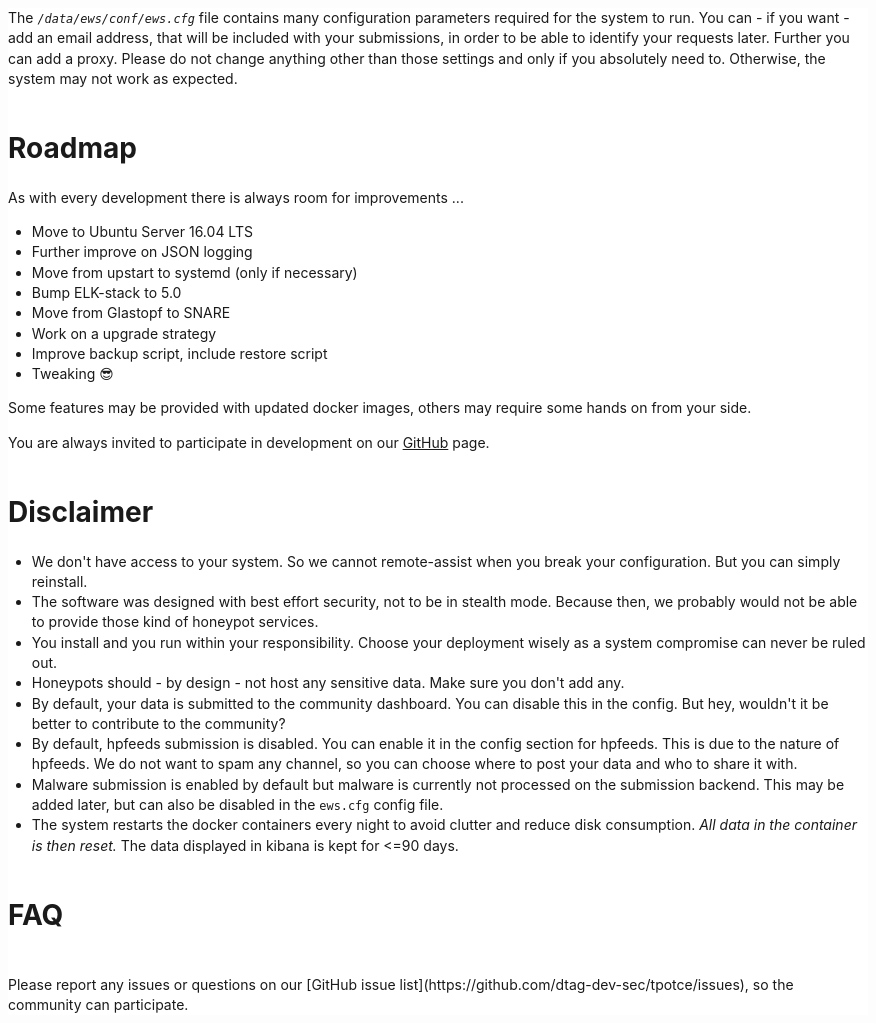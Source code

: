 The *`/data/ews/conf/ews.cfg`* file contains many configuration parameters required for the system to run. You can - if you want - add an email address, that will be included with your submissions, in order to be able to identify your requests later. Further you can add a proxy.
Please do not change anything other than those settings and only if you absolutely need to. Otherwise, the system may not work as expected.

<a name="roadmap"></a>

# Roadmap

As with every development there is always room for improvements ...

- Move to Ubuntu Server 16.04 LTS
- Further improve on JSON logging
- Move from upstart to systemd (only if necessary)
- Bump ELK-stack to 5.0
- Move from Glastopf to SNARE
- Work on a upgrade strategy
- Improve backup script, include restore script
- Tweaking 😎

Some features may be provided with updated docker images, others may require some hands on from your side.

You are always invited to participate in development on our [GitHub](https://github.com/dtag-dev-sec/tpotce) page.

<a name="disclaimer"></a>

# Disclaimer

- We don't have access to your system. So we cannot remote-assist when you break your configuration. But you can simply reinstall.
- The software was designed with best effort security, not to be in stealth mode. Because then, we probably would not be able to provide those kind of honeypot services.
- You install and you run within your responsibility. Choose your deployment wisely as a system compromise can never be ruled out.
- Honeypots should - by design - not host any sensitive data. Make sure you don't add any.
- By default, your data is submitted to the community dashboard. You can disable this in the config. But hey, wouldn't it be better to contribute to the community?
- By default, hpfeeds submission is disabled. You can enable it in the config section for hpfeeds. This is due to the nature of hpfeeds. We do not want to spam any channel, so you can choose where to post your data and who to share it with.  
- Malware submission is enabled by default but malware is currently not processed on the submission backend. This may be added later, but can also be disabled in the `ews.cfg` config file.
- The system restarts the docker containers every night to avoid clutter and reduce disk consumption. *All data in the container is then reset.* The data displayed in kibana is kept for <=90 days. 


<a name="faq"></a>

# FAQ
<br>
Please report any issues or questions on our [GitHub issue list](https://github.com/dtag-dev-sec/tpotce/issues), so the community can participate.
